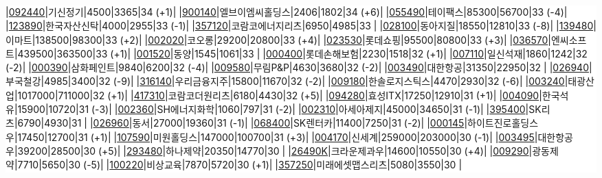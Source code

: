 |[092440](https://finance.daum.net/quotes/A092440)|기신정기|4500|3365|34 (+1)|
|[900140](https://finance.daum.net/quotes/A900140)|엘브이엠씨홀딩스|2406|1802|34 (+6)|
|[055490](https://finance.daum.net/quotes/A055490)|테이팩스|85300|56700|33 (-4)|
|[123890](https://finance.daum.net/quotes/A123890)|한국자산신탁|4000|2955|33 (-1)|
|[357120](https://finance.daum.net/quotes/A357120)|코람코에너지리츠|6950|4985|33 |
|[028100](https://finance.daum.net/quotes/A028100)|동아지질|18550|12810|33 (-8)|
|[139480](https://finance.daum.net/quotes/A139480)|이마트|138500|98300|33 (+2)|
|[002020](https://finance.daum.net/quotes/A002020)|코오롱|29200|20800|33 (+4)|
|[023530](https://finance.daum.net/quotes/A023530)|롯데쇼핑|95500|80800|33 (+3)|
|[036570](https://finance.daum.net/quotes/A036570)|엔씨소프트|439500|363500|33 (+1)|
|[001520](https://finance.daum.net/quotes/A001520)|동양|1545|1061|33 |
|[000400](https://finance.daum.net/quotes/A000400)|롯데손해보험|2230|1518|32 (+1)|
|[007110](https://finance.daum.net/quotes/A007110)|일신석재|1860|1242|32 (-2)|
|[000390](https://finance.daum.net/quotes/A000390)|삼화페인트|9840|6200|32 (-4)|
|[009580](https://finance.daum.net/quotes/A009580)|무림P&P|4630|3680|32 (-2)|
|[003490](https://finance.daum.net/quotes/A003490)|대한항공|31350|22950|32 |
|[026940](https://finance.daum.net/quotes/A026940)|부국철강|4985|3400|32 (-9)|
|[316140](https://finance.daum.net/quotes/A316140)|우리금융지주|15800|11670|32 (-2)|
|[009180](https://finance.daum.net/quotes/A009180)|한솔로지스틱스|4470|2930|32 (-6)|
|[003240](https://finance.daum.net/quotes/A003240)|태광산업|1017000|711000|32 (+1)|
|[417310](https://finance.daum.net/quotes/A417310)|코람코더원리츠|6180|4430|32 (+5)|
|[094280](https://finance.daum.net/quotes/A094280)|효성ITX|17250|12910|31 (+1)|
|[004090](https://finance.daum.net/quotes/A004090)|한국석유|15900|10720|31 (-3)|
|[002360](https://finance.daum.net/quotes/A002360)|SH에너지화학|1060|797|31 (-2)|
|[002310](https://finance.daum.net/quotes/A002310)|아세아제지|45000|34650|31 (-1)|
|[395400](https://finance.daum.net/quotes/A395400)|SK리츠|6790|4930|31 |
|[026960](https://finance.daum.net/quotes/A026960)|동서|27000|19360|31 (-1)|
|[068400](https://finance.daum.net/quotes/A068400)|SK렌터카|11400|7250|31 (-2)|
|[000145](https://finance.daum.net/quotes/A000145)|하이트진로홀딩스우|17450|12700|31 (+1)|
|[107590](https://finance.daum.net/quotes/A107590)|미원홀딩스|147000|100700|31 (+3)|
|[004170](https://finance.daum.net/quotes/A004170)|신세계|259000|203000|30 (-1)|
|[003495](https://finance.daum.net/quotes/A003495)|대한항공우|39200|28500|30 (+5)|
|[293480](https://finance.daum.net/quotes/A293480)|하나제약|20350|14770|30 |
|[26490K](https://finance.daum.net/quotes/A26490K)|크라운제과우|14600|10550|30 (+4)|
|[009290](https://finance.daum.net/quotes/A009290)|광동제약|7710|5650|30 (-5)|
|[100220](https://finance.daum.net/quotes/A100220)|비상교육|7870|5720|30 (+1)|
|[357250](https://finance.daum.net/quotes/A357250)|미래에셋맵스리츠|5080|3550|30 |